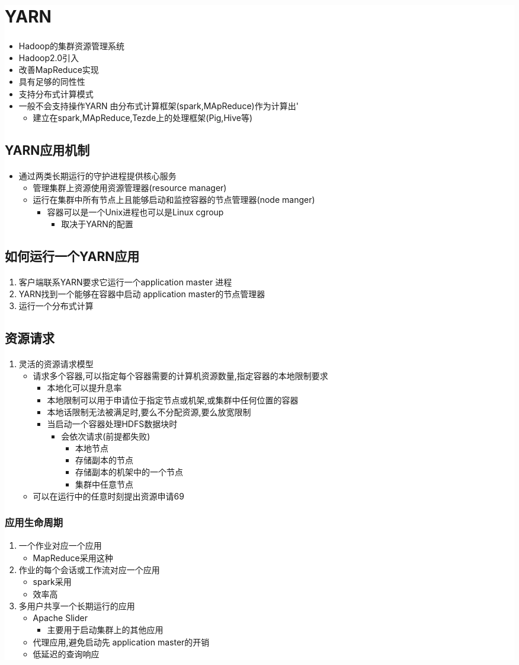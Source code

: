 # YARN

- Hadoop的集群资源管理系统
- Hadoop2.0引入
- 改善MapReduce实现
- 具有足够的同性性
- 支持分布式计算模式
- 一般不会支持操作YARN 由分布式计算框架(spark,MApReduce)作为计算出'
  - 建立在spark,MApReduce,Tezde上的处理框架(Pig,Hive等)

## YARN应用机制

- 通过两类长期运行的守护进程提供核心服务
  - 管理集群上资源使用资源管理器(resource manager)
  - 运行在集群中所有节点上且能够启动和监控容器的节点管理器(node manger)
    - 容器可以是一个Unix进程也可以是Linux cgroup
      - 取决于YARN的配置

## 如何运行一个YARN应用

1. 客户端联系YARN要求它运行一个application master 进程
2. YARN找到一个能够在容器中启动 application master的节点管理器
3. 运行一个分布式计算

## 资源请求

1. 灵活的资源请求模型
    - 请求多个容器,可以指定每个容器需要的计算机资源数量,指定容器的本地限制要求
      - 本地化可以提升息率
      - 本地限制可以用于申请位于指定节点或机架,或集群中任何位置的容器
      - 本地话限制无法被满足时,要么不分配资源,要么放宽限制
      - 当启动一个容器处理HDFS数据块时
        - 会依次请求(前提都失败)
          - 本地节点
          - 存储副本的节点
          - 存储副本的机架中的一个节点
          - 集群中任意节点
    - 可以在运行中的任意时刻提出资源申请69

### 应用生命周期

1. 一个作业对应一个应用
    - MapReduce采用这种
2. 作业的每个会话或工作流对应一个应用
    - spark采用
    - 效率高
3. 多用户共享一个长期运行的应用
    - Apache Slider
      - 主要用于启动集群上的其他应用
    - 代理应用,避免启动先 application master的开销
    - 低延迟的查询响应
